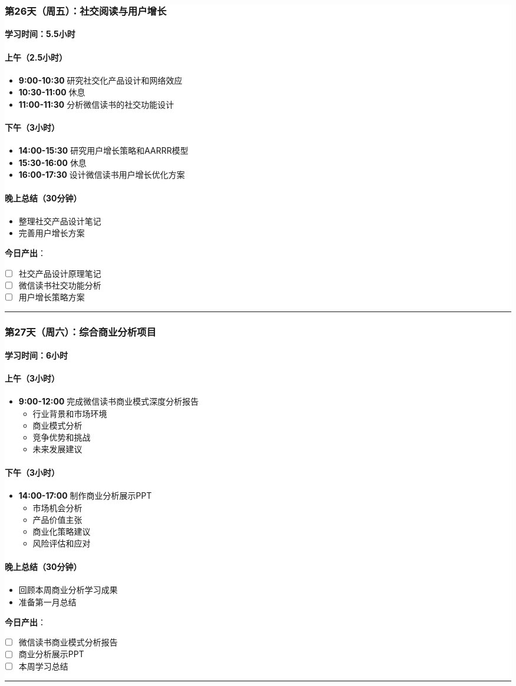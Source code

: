 
### 第26天（周五）：社交阅读与用户增长
**学习时间：5.5小时**

#### 上午（2.5小时）
- **9:00-10:30** 研究社交化产品设计和网络效应
- **10:30-11:00** 休息
- **11:00-11:30** 分析微信读书的社交功能设计

#### 下午（3小时）
- **14:00-15:30** 研究用户增长策略和AARRR模型
- **15:30-16:00** 休息
- **16:00-17:30** 设计微信读书用户增长优化方案

#### 晚上总结（30分钟）
- 整理社交产品设计笔记
- 完善用户增长方案

**今日产出**：
- [ ] 社交产品设计原理笔记
- [ ] 微信读书社交功能分析
- [ ] 用户增长策略方案

---

### 第27天（周六）：综合商业分析项目
**学习时间：6小时**

#### 上午（3小时）
- **9:00-12:00** 完成微信读书商业模式深度分析报告
  - 行业背景和市场环境
  - 商业模式分析
  - 竞争优势和挑战
  - 未来发展建议

#### 下午（3小时）
- **14:00-17:00** 制作商业分析展示PPT
  - 市场机会分析
  - 产品价值主张
  - 商业化策略建议
  - 风险评估和应对

#### 晚上总结（30分钟）
- 回顾本周商业分析学习成果
- 准备第一月总结

**今日产出**：
- [ ] 微信读书商业模式分析报告
- [ ] 商业分析展示PPT
- [ ] 本周学习总结

---

